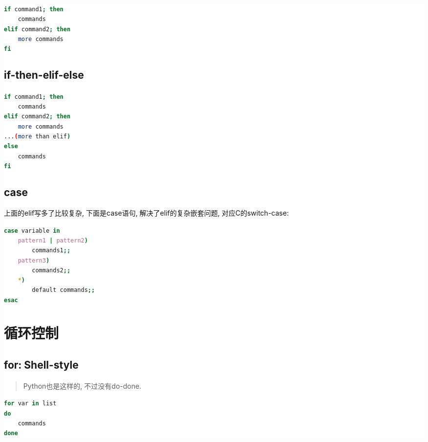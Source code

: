 ```bash
if command1; then 
    commands
elif command2; then 
    more commands
fi 
```



## if-then-elif-else

```bash
if command1; then 
    commands
elif command2; then 
    more commands
...(more than elif)
else
    commands
fi 
```



## case 

上面的elif写多了比较复杂, 下面是case语句, 解决了elif的复杂嵌套问题, 对应C的switch-case:

```bash
case variable in 
    pattern1 | pattern2) 
        commands1;; 
    pattern3) 
        commands2;; 
    *) 
        default commands;; 
esac 
```

# 循环控制

## for: Shell-style

>   Python也是这样的, 不过没有do-done. 

```bash
for var in list 
do 
    commands 
done
```


